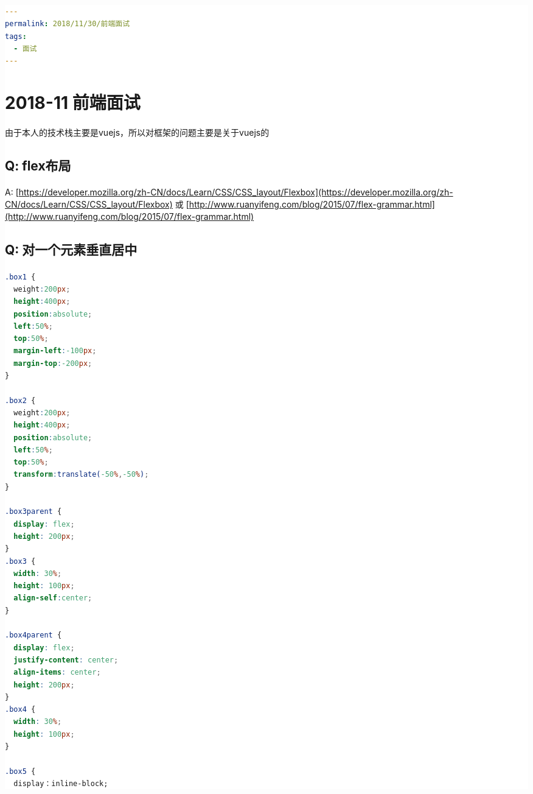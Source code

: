 ```yaml
---
permalink: 2018/11/30/前端面试
tags:
  - 面试
---
```

# 2018-11 前端面试

由于本人的技术栈主要是vuejs，所以对框架的问题主要是关于vuejs的

## Q: flex布局

A: [https://developer.mozilla.org/zh-CN/docs/Learn/CSS/CSS_layout/Flexbox](https://developer.mozilla.org/zh-CN/docs/Learn/CSS/CSS_layout/Flexbox) 或 [http://www.ruanyifeng.com/blog/2015/07/flex-grammar.html](http://www.ruanyifeng.com/blog/2015/07/flex-grammar.html)

## Q: 对一个元素垂直居中

```css
.box1 {
  weight:200px;
  height:400px;
  position:absolute;
  left:50%;
  top:50%;
  margin-left:-100px;
  margin-top:-200px;
}

.box2 {
  weight:200px;
  height:400px;
  position:absolute;
  left:50%;
  top:50%;
  transform:translate(-50%,-50%);
}

.box3parent {
  display: flex;
  height: 200px;
}
.box3 {
  width: 30%;
  height: 100px;
  align-self:center;
}

.box4parent {
  display: flex;
  justify-content: center;
  align-items: center;
  height: 200px;
}
.box4 {
  width: 30%;
  height: 100px;
}

.box5 {
  display：inline-block;
```